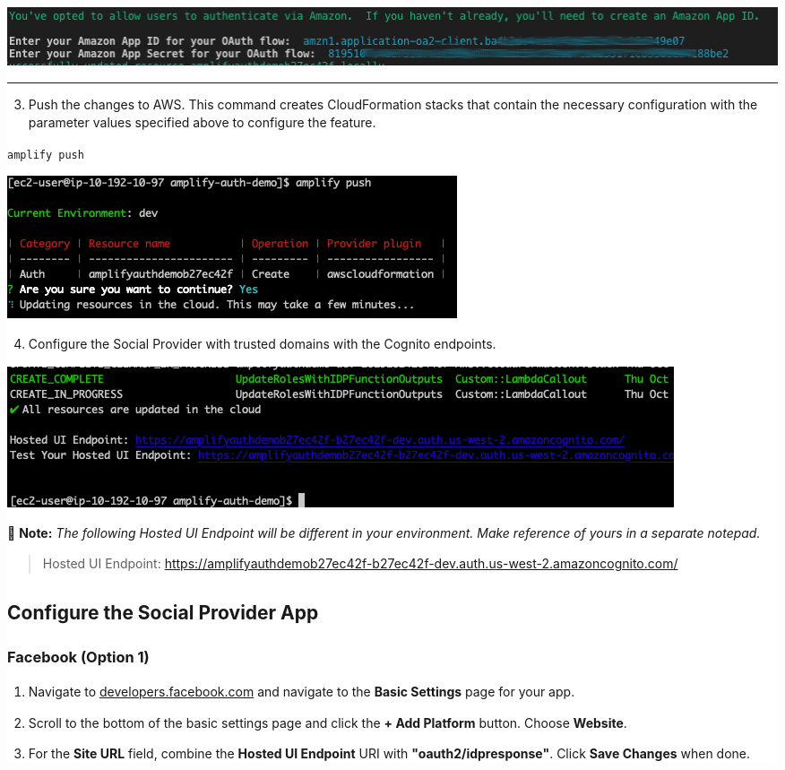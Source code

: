 ![amzon auth](images/12a.png)

------

3. Push the changes to AWS. This command creates CloudFormation stacks that contain the necessary configuration with the parameter values specified above to configure the feature.

```shell
amplify push
```
![amplify push](images/13.png)

4. Configure the Social Provider with trusted domains with the Cognito endpoints.

![endpoints](images/14.png)


:notebook: **Note:** *The following Hosted UI Endpoint will be different in your environment. Make reference of yours in a separate notepad.* 
> Hosted UI Endpoint: https://amplifyauthdemob27ec42f-b27ec42f-dev.auth.us-west-2.amazoncognito.com/

## Configure the Social Provider App

### Facebook (Option 1)

1. Navigate to [developers.facebook.com](https://developers.facebook.com) and navigate to the **Basic Settings** page for your app.


2. Scroll to the bottom of the basic settings page and click the **+ Add Platform** button. Choose **Website**.

3. For the **Site URL** field, combine the **Hosted UI Endpoint** URI with **"oauth2/idpresponse"**. Click **Save Changes** when done.
